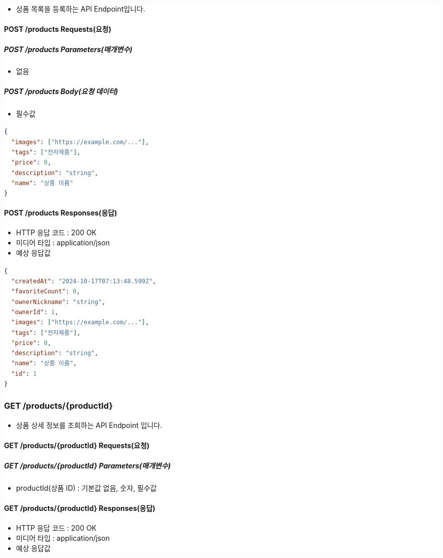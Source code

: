 - 상품 목록을 등록하는 API Endpoint입니다.

#### POST /products Requests(요청)

##### POST /products Parameters(매개변수)

- 없음

##### POST /products Body(요청 데이터)

- 필수값

```json
{
  "images": ["https://example.com/..."],
  "tags": ["전자제품"],
  "price": 0,
  "description": "string",
  "name": "상품 이름"
}
```

#### POST /products Responses(응답)

- HTTP 응답 코드 : 200 OK
- 미디어 타입 : application/json
- 예상 응답값

```json
{
  "createdAt": "2024-10-17T07:13:48.599Z",
  "favoriteCount": 0,
  "ownerNickname": "string",
  "ownerId": 1,
  "images": ["https://example.com/..."],
  "tags": ["전자제품"],
  "price": 0,
  "description": "string",
  "name": "상품 이름",
  "id": 1
}
```

### GET /products/{productId}

- 상품 상세 정보를 조회하는 API Endpoint 입니다.

#### GET /products/{productId} Requests(요청)

##### GET /products/{productId} Parameters(매개변수)

- productId(상품 ID) : 기본값 없음, 숫자, 필수값

#### GET /products/{productId} Responses(응답)

- HTTP 응답 코드 : 200 OK
- 미디어 타입 : application/json
- 예상 응답값
